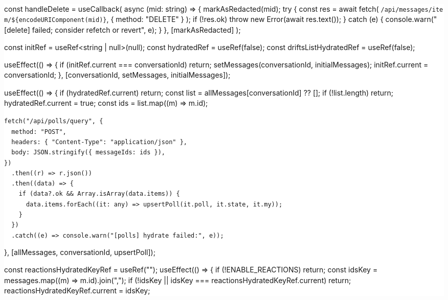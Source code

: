   const handleDelete = useCallback(
    async (mid: string) => {
      markAsRedacted(mid);
      try {
        const res = await fetch(
          `/api/messages/item/${encodeURIComponent(mid)}`,
          { method: "DELETE" }
        );
        if (!res.ok) throw new Error(await res.text());
      } catch (e) {
        console.warn("[delete] failed; consider refetch or revert", e);
      }
    },
    [markAsRedacted]
  );

  const initRef = useRef<string | null>(null);
  const hydratedRef = useRef(false);
  const driftsListHydratedRef = useRef(false);

  useEffect(() => {
    if (initRef.current === conversationId) return;
    setMessages(conversationId, initialMessages);
    initRef.current = conversationId;
  }, [conversationId, setMessages, initialMessages]);

  useEffect(() => {
    if (hydratedRef.current) return;
    const list = allMessages[conversationId] ?? [];
    if (!list.length) return;
    hydratedRef.current = true;
    const ids = list.map((m) => m.id);

    fetch("/api/polls/query", {
      method: "POST",
      headers: { "Content-Type": "application/json" },
      body: JSON.stringify({ messageIds: ids }),
    })
      .then((r) => r.json())
      .then((data) => {
        if (data?.ok && Array.isArray(data.items)) {
          data.items.forEach((it: any) => upsertPoll(it.poll, it.state, it.my));
        }
      })
      .catch((e) => console.warn("[polls] hydrate failed:", e));
  }, [allMessages, conversationId, upsertPoll]);

  const reactionsHydratedKeyRef = useRef<string>("");
  useEffect(() => {
    if (!ENABLE_REACTIONS) return;
    const idsKey = messages.map((m) => m.id).join(",");
    if (!idsKey || idsKey === reactionsHydratedKeyRef.current) return;
    reactionsHydratedKeyRef.current = idsKey;
